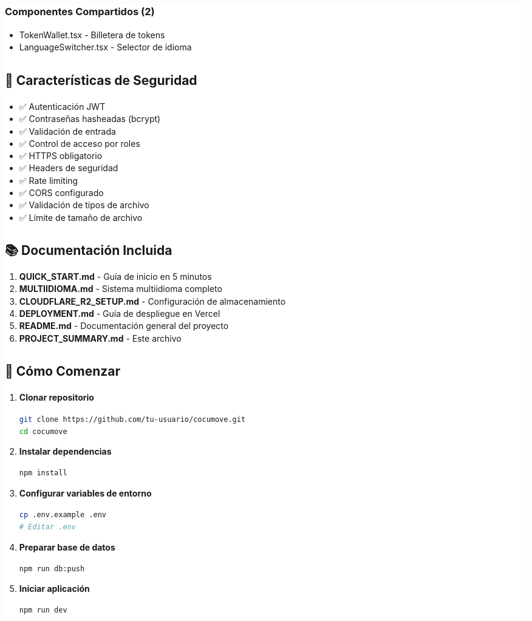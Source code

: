 ### Componentes Compartidos (2)
- TokenWallet.tsx - Billetera de tokens
- LanguageSwitcher.tsx - Selector de idioma

## 🔐 Características de Seguridad

- ✅ Autenticación JWT
- ✅ Contraseñas hasheadas (bcrypt)
- ✅ Validación de entrada
- ✅ Control de acceso por roles
- ✅ HTTPS obligatorio
- ✅ Headers de seguridad
- ✅ Rate limiting
- ✅ CORS configurado
- ✅ Validación de tipos de archivo
- ✅ Límite de tamaño de archivo

## 📚 Documentación Incluida

1. **QUICK_START.md** - Guía de inicio en 5 minutos
2. **MULTIIDIOMA.md** - Sistema multiidioma completo
3. **CLOUDFLARE_R2_SETUP.md** - Configuración de almacenamiento
4. **DEPLOYMENT.md** - Guía de despliegue en Vercel
5. **README.md** - Documentación general del proyecto
6. **PROJECT_SUMMARY.md** - Este archivo

## 🚀 Cómo Comenzar

1. **Clonar repositorio**
   ```bash
   git clone https://github.com/tu-usuario/cocumove.git
   cd cocumove
   ```

2. **Instalar dependencias**
   ```bash
   npm install
   ```

3. **Configurar variables de entorno**
   ```bash
   cp .env.example .env
   # Editar .env
   ```

4. **Preparar base de datos**
   ```bash
   npm run db:push
   ```

5. **Iniciar aplicación**
   ```bash
   npm run dev
   ```
